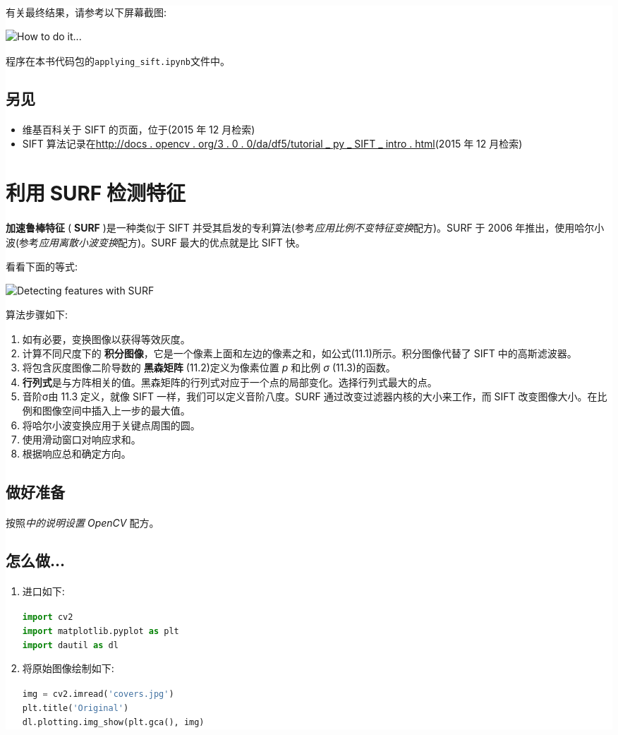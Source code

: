 有关最终结果，请参考以下屏幕截图:

![How to do it...](images/B04223_11_01.jpg)

程序在本书代码包的`applying_sift.ipynb`文件中。

## 另见

*   维基百科关于 SIFT 的页面，位于(2015 年 12 月检索)
*   SIFT 算法记录在[http://docs . opencv . org/3 . 0 . 0/da/df5/tutorial _ py _ SIFT _ intro . html](http://docs.opencv.org/3.0.0/da/df5/tutorial_py_sift_intro.html)(2015 年 12 月检索)

# 利用 SURF 检测特征

**加速鲁棒特征** ( **SURF** )是一种类似于 SIFT 并受其启发的专利算法(参考*应用比例不变特征变换*配方)。SURF 于 2006 年推出，使用哈尔小波(参考*应用离散小波变换*配方)。SURF 最大的优点就是比 SIFT 快。

看看下面的等式:

![Detecting features with SURF](images/B04223_11_02.jpg)

算法步骤如下:

1.  如有必要，变换图像以获得等效灰度。
2.  计算不同尺度下的 **积分图像**，它是一个像素上面和左边的像素之和，如公式(11.1)所示。积分图像代替了 SIFT 中的高斯滤波器。
3.  将包含灰度图像二阶导数的 **黑森矩阵** (11.2)定义为像素位置 *p* 和比例 *σ* (11.3)的函数。
4.  **行列式**是与方阵相关的值。黑森矩阵的行列式对应于一个点的局部变化。选择行列式最大的点。
5.  音阶σ由 11.3 定义，就像 SIFT 一样，我们可以定义音阶八度。SURF 通过改变过滤器内核的大小来工作，而 SIFT 改变图像大小。在比例和图像空间中插入上一步的最大值。
6.  将哈尔小波变换应用于关键点周围的圆。
7.  使用滑动窗口对响应求和。
8.  根据响应总和确定方向。

## 做好准备

按照*中的说明设置 OpenCV* 配方。

## 怎么做...

1.  进口如下:

    ```py
    import cv2
    import matplotlib.pyplot as plt
    import dautil as dl
    ```

2.  将原始图像绘制如下:

    ```py
    img = cv2.imread('covers.jpg')
    plt.title('Original')
    dl.plotting.img_show(plt.gca(), img)
    ```
